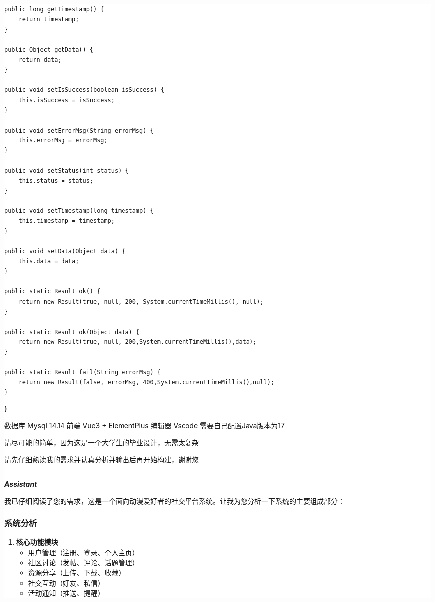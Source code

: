     public long getTimestamp() {
        return timestamp;
    }

    public Object getData() {
        return data;
    }

    public void setIsSuccess(boolean isSuccess) {
        this.isSuccess = isSuccess;
    }

    public void setErrorMsg(String errorMsg) {
        this.errorMsg = errorMsg;
    }

    public void setStatus(int status) {
        this.status = status;
    }

    public void setTimestamp(long timestamp) {
        this.timestamp = timestamp;
    }

    public void setData(Object data) {
        this.data = data;
    }

    public static Result ok() {
        return new Result(true, null, 200, System.currentTimeMillis(), null);
    }

    public static Result ok(Object data) {
        return new Result(true, null, 200,System.currentTimeMillis(),data);
    }

    public static Result fail(String errorMsg) {
        return new Result(false, errorMsg, 400,System.currentTimeMillis(),null);
    }
}

数据库 Mysql 14.14
前端 Vue3 + ElementPlus
编辑器 Vscode 需要自己配置Java版本为17

请尽可能的简单，因为这是一个大学生的毕业设计，无需太复杂

请先仔细熟读我的需求并认真分析并输出后再开始构建，谢谢您

---

_**Assistant**_

我已仔细阅读了您的需求，这是一个面向动漫爱好者的社交平台系统。让我为您分析一下系统的主要组成部分：

### 系统分析

1. **核心功能模块**
   - 用户管理（注册、登录、个人主页）
   - 社区讨论（发帖、评论、话题管理）
   - 资源分享（上传、下载、收藏）
   - 社交互动（好友、私信）
   - 活动通知（推送、提醒）
